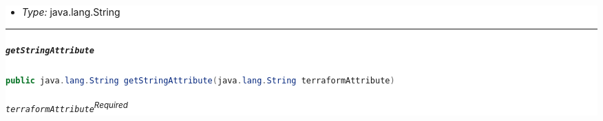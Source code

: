 - *Type:* java.lang.String

---

##### `getStringAttribute` <a name="getStringAttribute" id="rhizo-co-terraform-provider-opsgenie.escalation.EscalationRulesOutputReference.getStringAttribute"></a>

```java
public java.lang.String getStringAttribute(java.lang.String terraformAttribute)
```

###### `terraformAttribute`<sup>Required</sup> <a name="terraformAttribute" id="rhizo-co-terraform-provider-opsgenie.escalation.EscalationRulesOutputReference.getStringAttribute.parameter.terraformAttribute"></a>

